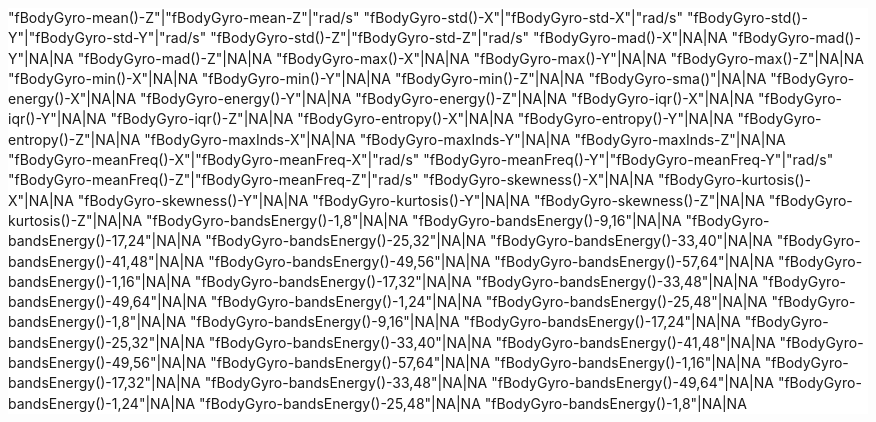 "fBodyGyro-mean()-Z"|"fBodyGyro-mean-Z"|"rad/s"
"fBodyGyro-std()-X"|"fBodyGyro-std-X"|"rad/s"
"fBodyGyro-std()-Y"|"fBodyGyro-std-Y"|"rad/s"
"fBodyGyro-std()-Z"|"fBodyGyro-std-Z"|"rad/s"
"fBodyGyro-mad()-X"|NA|NA
"fBodyGyro-mad()-Y"|NA|NA
"fBodyGyro-mad()-Z"|NA|NA
"fBodyGyro-max()-X"|NA|NA
"fBodyGyro-max()-Y"|NA|NA
"fBodyGyro-max()-Z"|NA|NA
"fBodyGyro-min()-X"|NA|NA
"fBodyGyro-min()-Y"|NA|NA
"fBodyGyro-min()-Z"|NA|NA
"fBodyGyro-sma()"|NA|NA
"fBodyGyro-energy()-X"|NA|NA
"fBodyGyro-energy()-Y"|NA|NA
"fBodyGyro-energy()-Z"|NA|NA
"fBodyGyro-iqr()-X"|NA|NA
"fBodyGyro-iqr()-Y"|NA|NA
"fBodyGyro-iqr()-Z"|NA|NA
"fBodyGyro-entropy()-X"|NA|NA
"fBodyGyro-entropy()-Y"|NA|NA
"fBodyGyro-entropy()-Z"|NA|NA
"fBodyGyro-maxInds-X"|NA|NA
"fBodyGyro-maxInds-Y"|NA|NA
"fBodyGyro-maxInds-Z"|NA|NA
"fBodyGyro-meanFreq()-X"|"fBodyGyro-meanFreq-X"|"rad/s"
"fBodyGyro-meanFreq()-Y"|"fBodyGyro-meanFreq-Y"|"rad/s"
"fBodyGyro-meanFreq()-Z"|"fBodyGyro-meanFreq-Z"|"rad/s"
"fBodyGyro-skewness()-X"|NA|NA
"fBodyGyro-kurtosis()-X"|NA|NA
"fBodyGyro-skewness()-Y"|NA|NA
"fBodyGyro-kurtosis()-Y"|NA|NA
"fBodyGyro-skewness()-Z"|NA|NA
"fBodyGyro-kurtosis()-Z"|NA|NA
"fBodyGyro-bandsEnergy()-1,8"|NA|NA
"fBodyGyro-bandsEnergy()-9,16"|NA|NA
"fBodyGyro-bandsEnergy()-17,24"|NA|NA
"fBodyGyro-bandsEnergy()-25,32"|NA|NA
"fBodyGyro-bandsEnergy()-33,40"|NA|NA
"fBodyGyro-bandsEnergy()-41,48"|NA|NA
"fBodyGyro-bandsEnergy()-49,56"|NA|NA
"fBodyGyro-bandsEnergy()-57,64"|NA|NA
"fBodyGyro-bandsEnergy()-1,16"|NA|NA
"fBodyGyro-bandsEnergy()-17,32"|NA|NA
"fBodyGyro-bandsEnergy()-33,48"|NA|NA
"fBodyGyro-bandsEnergy()-49,64"|NA|NA
"fBodyGyro-bandsEnergy()-1,24"|NA|NA
"fBodyGyro-bandsEnergy()-25,48"|NA|NA
"fBodyGyro-bandsEnergy()-1,8"|NA|NA
"fBodyGyro-bandsEnergy()-9,16"|NA|NA
"fBodyGyro-bandsEnergy()-17,24"|NA|NA
"fBodyGyro-bandsEnergy()-25,32"|NA|NA
"fBodyGyro-bandsEnergy()-33,40"|NA|NA
"fBodyGyro-bandsEnergy()-41,48"|NA|NA
"fBodyGyro-bandsEnergy()-49,56"|NA|NA
"fBodyGyro-bandsEnergy()-57,64"|NA|NA
"fBodyGyro-bandsEnergy()-1,16"|NA|NA
"fBodyGyro-bandsEnergy()-17,32"|NA|NA
"fBodyGyro-bandsEnergy()-33,48"|NA|NA
"fBodyGyro-bandsEnergy()-49,64"|NA|NA
"fBodyGyro-bandsEnergy()-1,24"|NA|NA
"fBodyGyro-bandsEnergy()-25,48"|NA|NA
"fBodyGyro-bandsEnergy()-1,8"|NA|NA